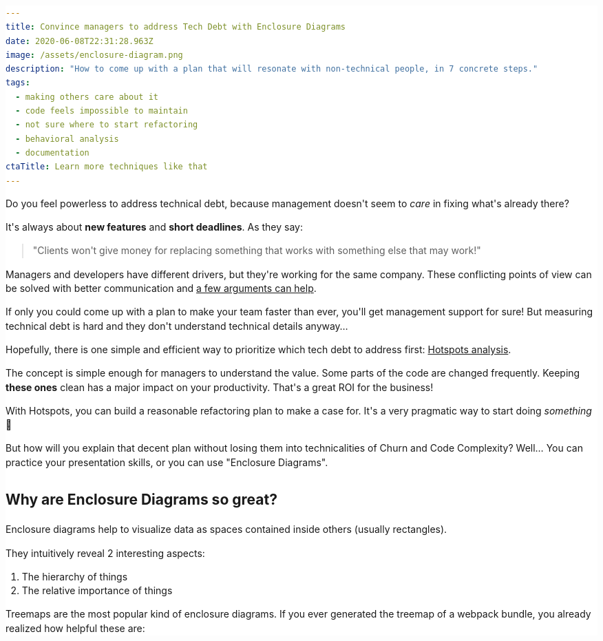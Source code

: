 ```yaml
---
title: Convince managers to address Tech Debt with Enclosure Diagrams
date: 2020-06-08T22:31:28.963Z
image: /assets/enclosure-diagram.png
description: "How to come up with a plan that will resonate with non-technical people, in 7 concrete steps."
tags:
  - making others care about it
  - code feels impossible to maintain
  - not sure where to start refactoring
  - behavioral analysis
  - documentation
ctaTitle: Learn more techniques like that
---
```


Do you feel powerless to address technical debt, because management doesn't seem to _care_ in fixing what's already there?

It's always about **new features** and **short deadlines**. As they say:

> "Clients won't give money for replacing something that works with something else that may work!"

Managers and developers have different drivers, but they're working for the same company. These conflicting points of view can be solved with better communication and [a few arguments can help](../5-arguments-to-make-managers-care-about-technical-debt/).

If only you could come up with a plan to make your team faster than ever, you'll get management support for sure! But measuring technical debt is hard and they don't understand technical details anyway…

Hopefully, there is one simple and efficient way to prioritize which tech debt to address first: [Hotspots analysis](../focus-refactoring-with-hotspots-analysis/).

The concept is simple enough for managers to understand the value. Some parts of the code are changed frequently. Keeping **these ones** clean has a major impact on your productivity. That's a great ROI for the business!

With Hotspots, you can build a reasonable refactoring plan to make a case for. It's a very pragmatic way to start doing _something_ 👊

But how will you explain that decent plan without losing them into technicalities of Churn and Code Complexity? Well… You can practice your presentation skills, or you can use "Enclosure Diagrams".

## Why are Enclosure Diagrams so great?

Enclosure diagrams help to visualize data as spaces contained inside others (usually rectangles).

They intuitively reveal 2 interesting aspects:

1. The hierarchy of things
2. The relative importance of things

Treemaps are the most popular kind of enclosure diagrams. If you ever generated the treemap of a webpack bundle, you already realized how helpful these are:
